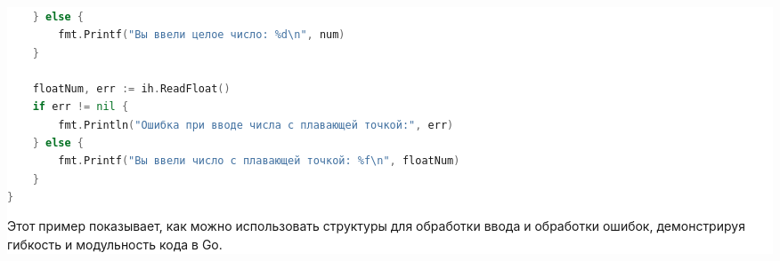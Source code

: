 ```go
    } else {
        fmt.Printf("Вы ввели целое число: %d\n", num)
    }

    floatNum, err := ih.ReadFloat()
    if err != nil {
        fmt.Println("Ошибка при вводе числа с плавающей точкой:", err)
    } else {
        fmt.Printf("Вы ввели число с плавающей точкой: %f\n", floatNum)
    }
}
```

Этот пример показывает, как можно использовать структуры для обработки ввода и обработки ошибок, демонстрируя гибкость и модульность кода в Go.